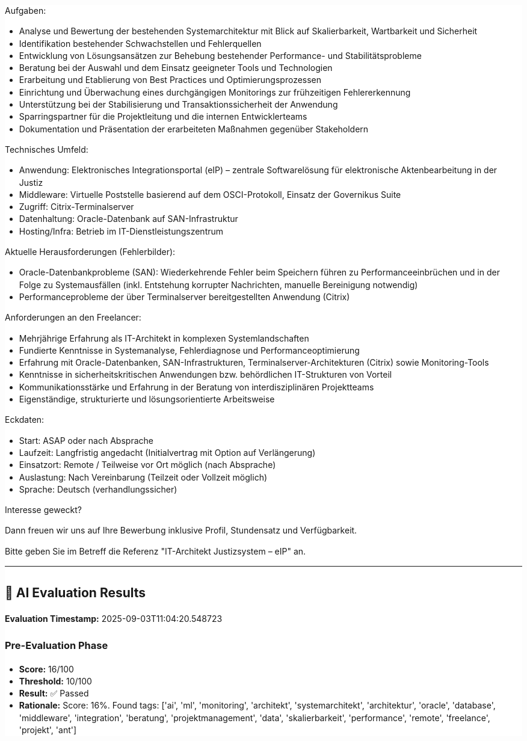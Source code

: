 Aufgaben:
- Analyse und Bewertung der bestehenden Systemarchitektur mit Blick auf Skalierbarkeit, Wartbarkeit und Sicherheit
- Identifikation bestehender Schwachstellen und Fehlerquellen
- Entwicklung von Lösungsansätzen zur Behebung bestehender Performance- und Stabilitätsprobleme
- Beratung bei der Auswahl und dem Einsatz geeigneter Tools und Technologien
- Erarbeitung und Etablierung von Best Practices und Optimierungsprozessen
- Einrichtung und Überwachung eines durchgängigen Monitorings zur frühzeitigen Fehlererkennung
- Unterstützung bei der Stabilisierung und Transaktionssicherheit der Anwendung
- Sparringspartner für die Projektleitung und die internen Entwicklerteams
- Dokumentation und Präsentation der erarbeiteten Maßnahmen gegenüber Stakeholdern

Technisches Umfeld:
- Anwendung: Elektronisches Integrationsportal (eIP) – zentrale Softwarelösung für elektronische Aktenbearbeitung in der Justiz
- Middleware: Virtuelle Poststelle basierend auf dem OSCI-Protokoll, Einsatz der Governikus Suite
- Zugriff: Citrix-Terminalserver
- Datenhaltung: Oracle-Datenbank auf SAN-Infrastruktur
- Hosting/Infra: Betrieb im IT-Dienstleistungszentrum

Aktuelle Herausforderungen (Fehlerbilder):
- Oracle-Datenbankprobleme (SAN): Wiederkehrende Fehler beim Speichern führen zu Performanceeinbrüchen und in der Folge zu Systemausfällen (inkl. Entstehung korrupter Nachrichten, manuelle Bereinigung notwendig)
- Performanceprobleme der über Terminalserver bereitgestellten Anwendung (Citrix)

Anforderungen an den Freelancer:
- Mehrjährige Erfahrung als IT-Architekt in komplexen Systemlandschaften
- Fundierte Kenntnisse in Systemanalyse, Fehlerdiagnose und Performanceoptimierung
- Erfahrung mit Oracle-Datenbanken, SAN-Infrastrukturen, Terminalserver-Architekturen (Citrix) sowie Monitoring-Tools
- Kenntnisse in sicherheitskritischen Anwendungen bzw. behördlichen IT-Strukturen von Vorteil
- Kommunikationsstärke und Erfahrung in der Beratung von interdisziplinären Projektteams
- Eigenständige, strukturierte und lösungsorientierte Arbeitsweise

Eckdaten:
- Start: ASAP oder nach Absprache
- Laufzeit: Langfristig angedacht (Initialvertrag mit Option auf Verlängerung)
- Einsatzort: Remote / Teilweise vor Ort möglich (nach Absprache)
- Auslastung: Nach Vereinbarung (Teilzeit oder Vollzeit möglich)
- Sprache: Deutsch (verhandlungssicher)

Interesse geweckt?

Dann freuen wir uns auf Ihre Bewerbung inklusive Profil, Stundensatz und Verfügbarkeit.

Bitte geben Sie im Betreff die Referenz "IT-Architekt Justizsystem – eIP" an.

---

## 🤖 AI Evaluation Results

**Evaluation Timestamp:** 2025-09-03T11:04:20.548723

### Pre-Evaluation Phase
- **Score:** 16/100
- **Threshold:** 10/100
- **Result:** ✅ Passed
- **Rationale:** Score: 16%. Found tags: ['ai', 'ml', 'monitoring', 'architekt', 'systemarchitekt', 'architektur', 'oracle', 'database', 'middleware', 'integration', 'beratung', 'projektmanagement', 'data', 'skalierbarkeit', 'performance', 'remote', 'freelance', 'projekt', 'ant']
